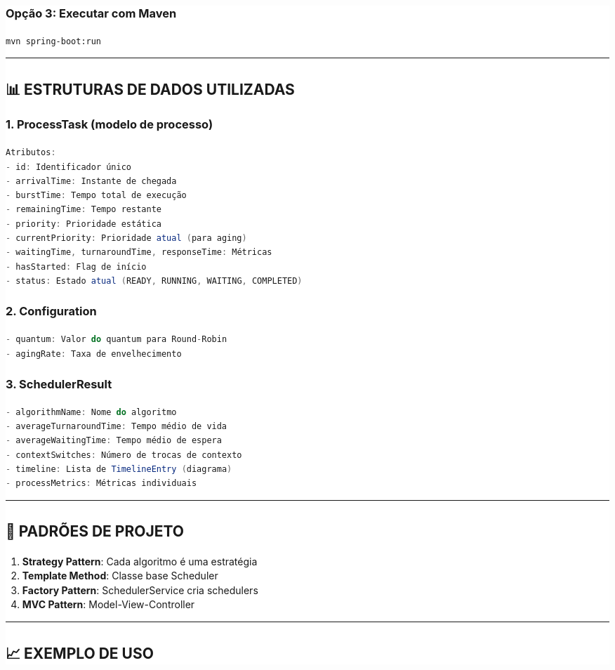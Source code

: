 ### Opção 3: Executar com Maven
```bash
mvn spring-boot:run
```

---

## 📊 ESTRUTURAS DE DADOS UTILIZADAS

### 1. ProcessTask (modelo de processo)
```java
Atributos:
- id: Identificador único
- arrivalTime: Instante de chegada
- burstTime: Tempo total de execução
- remainingTime: Tempo restante
- priority: Prioridade estática
- currentPriority: Prioridade atual (para aging)
- waitingTime, turnaroundTime, responseTime: Métricas
- hasStarted: Flag de início
- status: Estado atual (READY, RUNNING, WAITING, COMPLETED)
```

### 2. Configuration
```java
- quantum: Valor do quantum para Round-Robin
- agingRate: Taxa de envelhecimento
```

### 3. SchedulerResult
```java
- algorithmName: Nome do algoritmo
- averageTurnaroundTime: Tempo médio de vida
- averageWaitingTime: Tempo médio de espera
- contextSwitches: Número de trocas de contexto
- timeline: Lista de TimelineEntry (diagrama)
- processMetrics: Métricas individuais
```

---

## 🎨 PADRÕES DE PROJETO

1. **Strategy Pattern**: Cada algoritmo é uma estratégia
2. **Template Method**: Classe base Scheduler
3. **Factory Pattern**: SchedulerService cria schedulers
4. **MVC Pattern**: Model-View-Controller

---

## 📈 EXEMPLO DE USO
